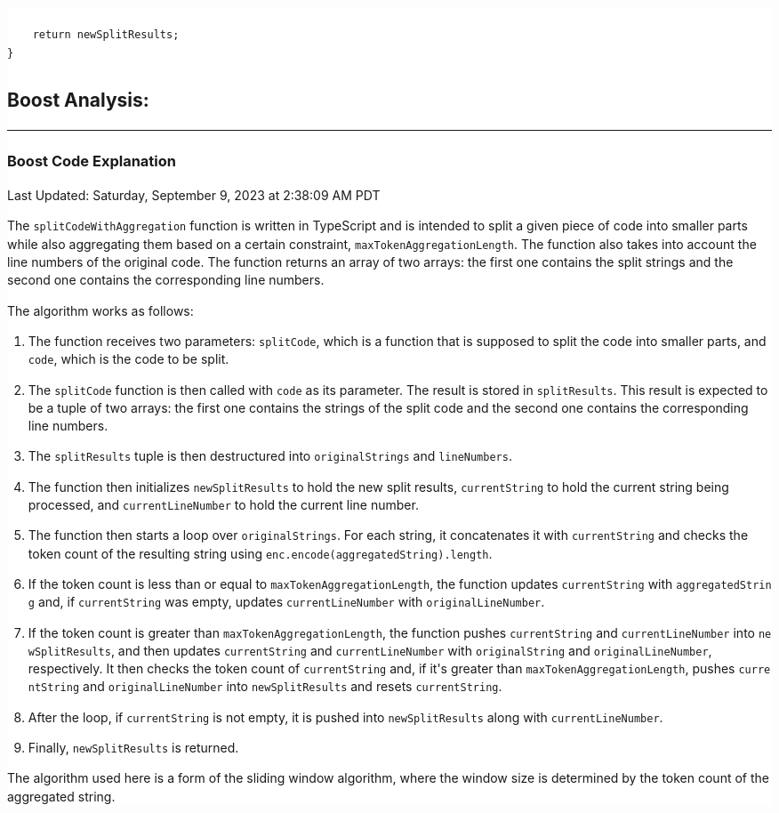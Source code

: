 ```mermaid

    return newSplitResults;
}

```
## Boost Analysis:



---

### Boost Code Explanation

Last Updated: Saturday, September 9, 2023 at 2:38:09 AM PDT

The `splitCodeWithAggregation` function is written in TypeScript and is intended to split a given piece of code into smaller parts while also aggregating them based on a certain constraint, `maxTokenAggregationLength`. The function also takes into account the line numbers of the original code. The function returns an array of two arrays: the first one contains the split strings and the second one contains the corresponding line numbers.

The algorithm works as follows:

1. The function receives two parameters: `splitCode`, which is a function that is supposed to split the code into smaller parts, and `code`, which is the code to be split.

2. The `splitCode` function is then called with `code` as its parameter. The result is stored in `splitResults`. This result is expected to be a tuple of two arrays: the first one contains the strings of the split code and the second one contains the corresponding line numbers.

3. The `splitResults` tuple is then destructured into `originalStrings` and `lineNumbers`.

4. The function then initializes `newSplitResults` to hold the new split results, `currentString` to hold the current string being processed, and `currentLineNumber` to hold the current line number.

5. The function then starts a loop over `originalStrings`. For each string, it concatenates it with `currentString` and checks the token count of the resulting string using `enc.encode(aggregatedString).length`.

6. If the token count is less than or equal to `maxTokenAggregationLength`, the function updates `currentString` with `aggregatedString` and, if `currentString` was empty, updates `currentLineNumber` with `originalLineNumber`.

7. If the token count is greater than `maxTokenAggregationLength`, the function pushes `currentString` and `currentLineNumber` into `newSplitResults`, and then updates `currentString` and `currentLineNumber` with `originalString` and `originalLineNumber`, respectively. It then checks the token count of `currentString` and, if it's greater than `maxTokenAggregationLength`, pushes `currentString` and `originalLineNumber` into `newSplitResults` and resets `currentString`.

8. After the loop, if `currentString` is not empty, it is pushed into `newSplitResults` along with `currentLineNumber`.

9. Finally, `newSplitResults` is returned.

The algorithm used here is a form of the sliding window algorithm, where the window size is determined by the token count of the aggregated string.

